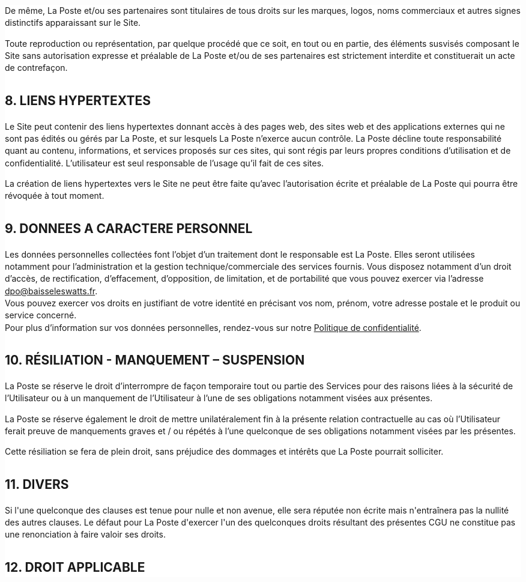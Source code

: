 De même, La Poste et/ou ses partenaires sont titulaires de tous droits sur les marques, logos, noms commerciaux et autres signes distinctifs apparaissant sur le Site.

Toute reproduction ou représentation, par quelque procédé que ce soit, en tout ou en partie, des éléments susvisés composant le Site sans autorisation expresse et préalable de La Poste et/ou de ses partenaires est strictement interdite et constituerait un acte de contrefaçon.

8\. LIENS HYPERTEXTES
---------------------

Le Site peut contenir des liens hypertextes donnant accès à des pages web, des sites web et des applications externes qui ne sont pas édités ou gérés par La Poste, et sur lesquels La Poste n’exerce aucun contrôle. La Poste décline toute responsabilité quant au contenu, informations, et services proposés sur ces sites, qui sont régis par leurs propres conditions d’utilisation et de confidentialité. L’utilisateur est seul responsable de l’usage qu’il fait de ces sites.

La création de liens hypertextes vers le Site ne peut être faite qu’avec l’autorisation écrite et préalable de La Poste qui pourra être révoquée à tout moment.

9\. DONNEES A CARACTERE PERSONNEL
---------------------------------

Les données personnelles collectées font l’objet d’un traitement dont le responsable est La Poste. Elles seront utilisées notamment pour l’administration et la gestion technique/commerciale des services fournis. Vous disposez notamment d’un droit d’accès, de rectification, d’effacement, d’opposition, de limitation, et de portabilité que vous pouvez exercer via l’adresse [dpo@baisseleswatts.fr](mailto:dpo@baisseleswatts.fr).  
Vous pouvez exercer vos droits en justifiant de votre identité en précisant vos nom, prénom, votre adresse postale et le produit ou service concerné.  
Pour plus d’information sur vos données personnelles, rendez-vous sur notre [Politique de confidentialité](https://www.baisseleswatts.fr/politique-de-confidentialite).

10\. RÉSILIATION - MANQUEMENT – SUSPENSION
------------------------------------------

La Poste se réserve le droit d’interrompre de façon temporaire tout ou partie des Services pour des raisons liées à la sécurité de l’Utilisateur ou à un manquement de l’Utilisateur à l’une de ses obligations notamment visées aux présentes.

La Poste se réserve également le droit de mettre unilatéralement fin à la présente relation contractuelle au cas où l’Utilisateur ferait preuve de manquements graves et / ou répétés à l’une quelconque de ses obligations notamment visées par les présentes.

Cette résiliation se fera de plein droit, sans préjudice des dommages et intérêts que La Poste pourrait solliciter.

11\. DIVERS
-----------

Si l'une quelconque des clauses est tenue pour nulle et non avenue, elle sera réputée non écrite mais n'entraînera pas la nullité des autres clauses. Le défaut pour La Poste d'exercer l'un des quelconques droits résultant des présentes CGU ne constitue pas une renonciation à faire valoir ses droits.

12\. DROIT APPLICABLE
---------------------
